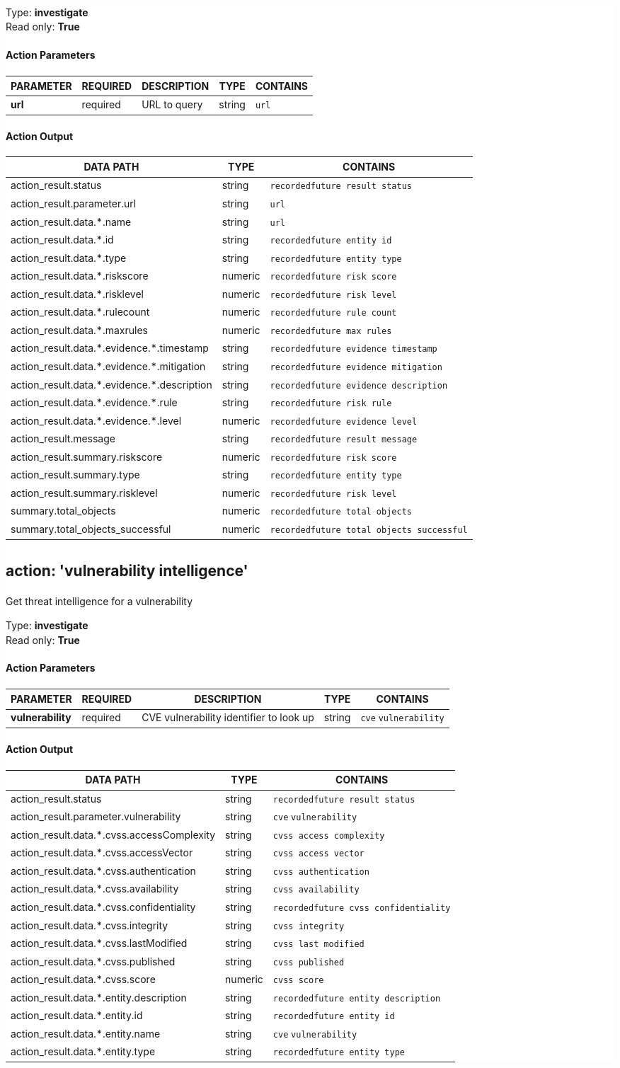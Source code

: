 Type: **investigate**  
Read only: **True**

#### Action Parameters
PARAMETER | REQUIRED | DESCRIPTION | TYPE | CONTAINS
--------- | -------- | ----------- | ---- | --------
**url** |  required  | URL to query | string |  `url` 

#### Action Output
DATA PATH | TYPE | CONTAINS
--------- | ---- | --------
action\_result\.status | string |  `recordedfuture result status` 
action\_result\.parameter\.url | string |  `url` 
action\_result\.data\.\*\.name | string |  `url` 
action\_result\.data\.\*\.id | string |  `recordedfuture entity id` 
action\_result\.data\.\*\.type | string |  `recordedfuture entity type` 
action\_result\.data\.\*\.riskscore | numeric |  `recordedfuture risk score` 
action\_result\.data\.\*\.risklevel | numeric |  `recordedfuture risk level` 
action\_result\.data\.\*\.rulecount | numeric |  `recordedfuture rule count` 
action\_result\.data\.\*\.maxrules | numeric |  `recordedfuture max rules` 
action\_result\.data\.\*\.evidence\.\*\.timestamp | string |  `recordedfuture evidence timestamp` 
action\_result\.data\.\*\.evidence\.\*\.mitigation | string |  `recordedfuture evidence mitigation` 
action\_result\.data\.\*\.evidence\.\*\.description | string |  `recordedfuture evidence description` 
action\_result\.data\.\*\.evidence\.\*\.rule | string |  `recordedfuture risk rule` 
action\_result\.data\.\*\.evidence\.\*\.level | numeric |  `recordedfuture evidence level` 
action\_result\.message | string |  `recordedfuture result message` 
action\_result\.summary\.riskscore | numeric |  `recordedfuture risk score` 
action\_result\.summary\.type | string |  `recordedfuture entity type` 
action\_result\.summary\.risklevel | numeric |  `recordedfuture risk level` 
summary\.total\_objects | numeric |  `recordedfuture total objects` 
summary\.total\_objects\_successful | numeric |  `recordedfuture total objects successful`   

## action: 'vulnerability intelligence'
Get threat intelligence for a vulnerability

Type: **investigate**  
Read only: **True**

#### Action Parameters
PARAMETER | REQUIRED | DESCRIPTION | TYPE | CONTAINS
--------- | -------- | ----------- | ---- | --------
**vulnerability** |  required  | CVE vulnerability identifier to look up | string |  `cve`  `vulnerability` 

#### Action Output
DATA PATH | TYPE | CONTAINS
--------- | ---- | --------
action\_result\.status | string |  `recordedfuture result status` 
action\_result\.parameter\.vulnerability | string |  `cve`  `vulnerability` 
action\_result\.data\.\*\.cvss\.accessComplexity | string |  `cvss access complexity` 
action\_result\.data\.\*\.cvss\.accessVector | string |  `cvss access vector` 
action\_result\.data\.\*\.cvss\.authentication | string |  `cvss authentication` 
action\_result\.data\.\*\.cvss\.availability | string |  `cvss availability` 
action\_result\.data\.\*\.cvss\.confidentiality | string |  `recordedfuture cvss confidentiality` 
action\_result\.data\.\*\.cvss\.integrity | string |  `cvss integrity` 
action\_result\.data\.\*\.cvss\.lastModified | string |  `cvss last modified` 
action\_result\.data\.\*\.cvss\.published | string |  `cvss published` 
action\_result\.data\.\*\.cvss\.score | numeric |  `cvss score` 
action\_result\.data\.\*\.entity\.description | string |  `recordedfuture entity description` 
action\_result\.data\.\*\.entity\.id | string |  `recordedfuture entity id` 
action\_result\.data\.\*\.entity\.name | string |  `cve`  `vulnerability` 
action\_result\.data\.\*\.entity\.type | string |  `recordedfuture entity type` 